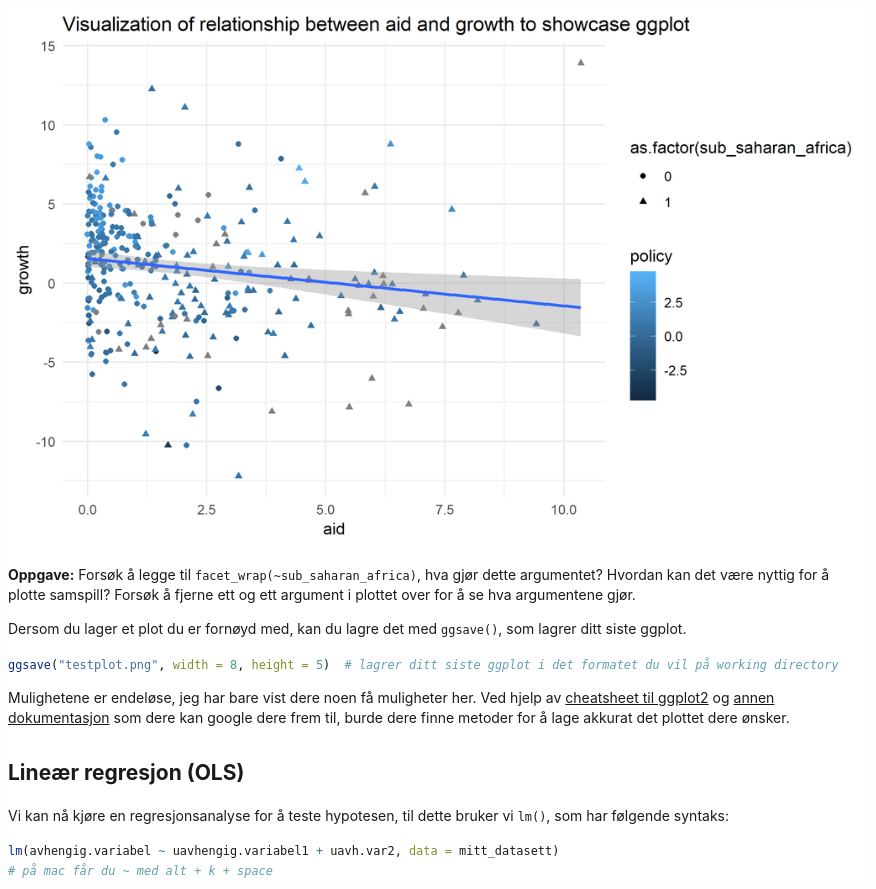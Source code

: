 <img src="../pics/sem1gg3.png" width="2400" />


**Oppgave:** Forsøk å legge til `facet_wrap(~sub_saharan_africa)`, hva gjør dette argumentet? Hvordan kan det være nyttig for å plotte samspill? Forsøk å fjerne ett og ett argument i plottet over for å se hva argumentene gjør.

Dersom du lager et plot du er fornøyd med, kan du lagre det med `ggsave()`, som lagrer ditt siste ggplot.

```r
ggsave("testplot.png", width = 8, height = 5)  # lagrer ditt siste ggplot i det formatet du vil på working directory
```
Mulighetene er endeløse, jeg har bare vist dere noen få muligheter her. Ved hjelp av [cheatsheet til ggplot2](https://www.rstudio.com/wp-content/uploads/2015/03/ggplot2-cheatsheet.pdf) og [annen dokumentasjon](http://zevross.com/blog/2014/08/04/beautiful-plotting-in-r-a-ggplot2-cheatsheet-3/) som dere kan google dere frem til, burde dere finne metoder for å lage akkurat det plottet dere ønsker.


## Lineær regresjon (OLS) <a name="ols"></a>
Vi kan nå kjøre en regresjonsanalyse for å teste hypotesen, til dette bruker vi `lm()`, som har følgende syntaks:

```r
lm(avhengig.variabel ~ uavhengig.variabel1 + uavh.var2, data = mitt_datasett)
# på mac får du ~ med alt + k + space
```
